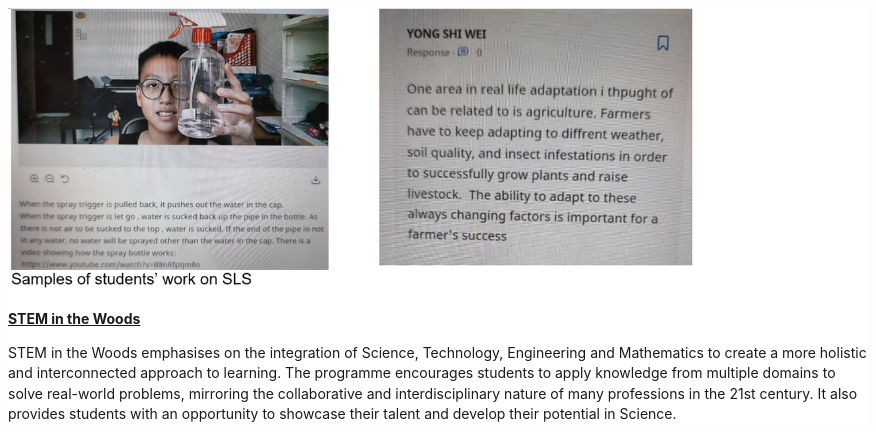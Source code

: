 <img style="width: 80%;" height="auto" width="100%" alt="" src="/images/Holistic Curriculum/science04.png">
</div>
<p></p>
<p><strong><u>STEM in the Woods</u></strong>
</p>
<p>STEM in the Woods emphasises on the integration of Science, Technology,
Engineering and Mathematics to create a more holistic and interconnected
approach to learning. The programme encourages students to apply knowledge
from multiple domains to solve real-world problems, mirroring the collaborative
and interdisciplinary nature of many professions in the 21st century. It
also provides students with an opportunity to showcase their talent and
develop their potential in Science.</p>
<div class="isomer-image-wrapper">